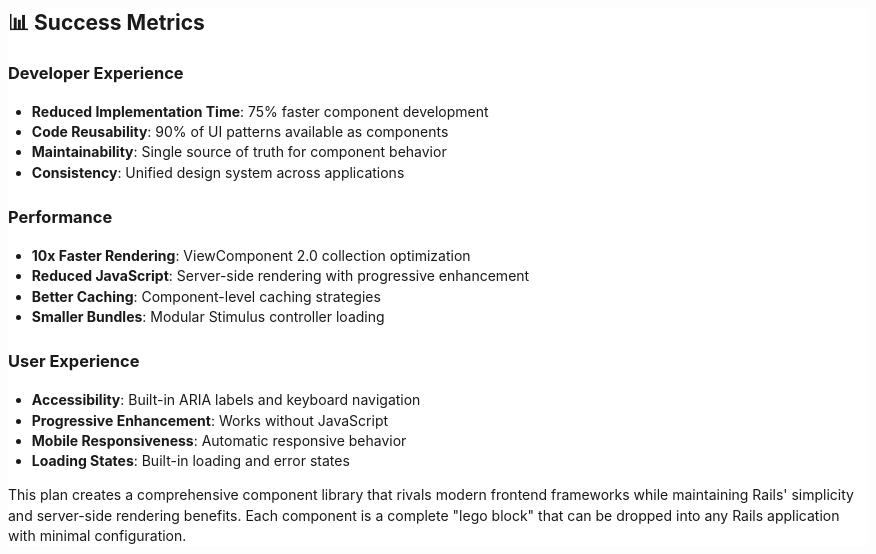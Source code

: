 ## 📊 Success Metrics

### Developer Experience
- **Reduced Implementation Time**: 75% faster component development
- **Code Reusability**: 90% of UI patterns available as components
- **Maintainability**: Single source of truth for component behavior
- **Consistency**: Unified design system across applications

### Performance
- **10x Faster Rendering**: ViewComponent 2.0 collection optimization
- **Reduced JavaScript**: Server-side rendering with progressive enhancement
- **Better Caching**: Component-level caching strategies
- **Smaller Bundles**: Modular Stimulus controller loading

### User Experience
- **Accessibility**: Built-in ARIA labels and keyboard navigation
- **Progressive Enhancement**: Works without JavaScript
- **Mobile Responsiveness**: Automatic responsive behavior
- **Loading States**: Built-in loading and error states

This plan creates a comprehensive component library that rivals modern frontend frameworks while maintaining Rails' simplicity and server-side rendering benefits. Each component is a complete "lego block" that can be dropped into any Rails application with minimal configuration.